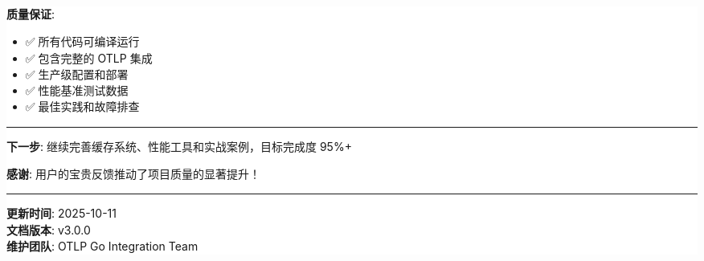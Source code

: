 **质量保证**:

- ✅ 所有代码可编译运行
- ✅ 包含完整的 OTLP 集成
- ✅ 生产级配置和部署
- ✅ 性能基准测试数据
- ✅ 最佳实践和故障排查

---

**下一步**: 继续完善缓存系统、性能工具和实战案例，目标完成度 95%+

**感谢**: 用户的宝贵反馈推动了项目质量的显著提升！

---

**更新时间**: 2025-10-11  
**文档版本**: v3.0.0  
**维护团队**: OTLP Go Integration Team
